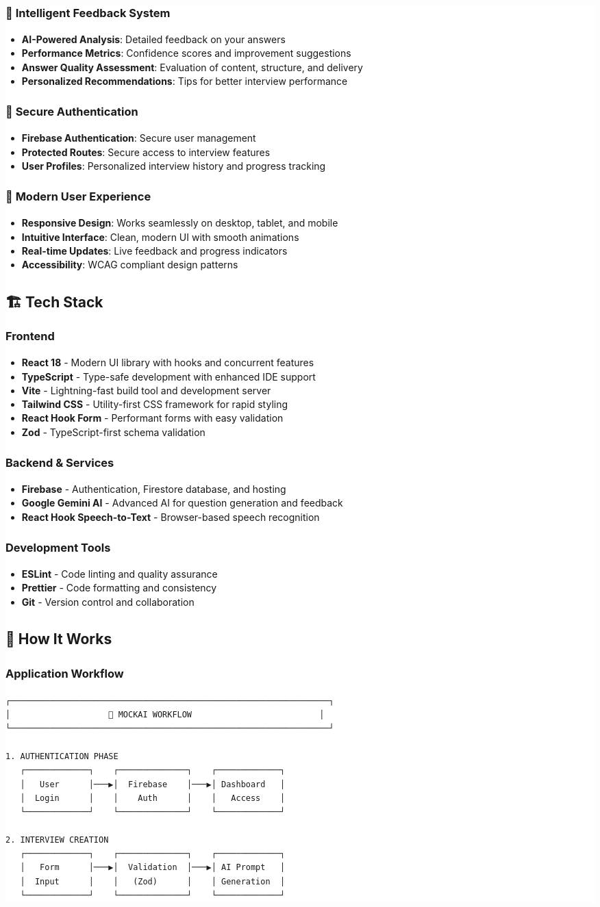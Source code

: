 ### 🤖 **Intelligent Feedback System**

- **AI-Powered Analysis**: Detailed feedback on your answers
- **Performance Metrics**: Confidence scores and improvement suggestions
- **Answer Quality Assessment**: Evaluation of content, structure, and delivery
- **Personalized Recommendations**: Tips for better interview performance

### 🔐 **Secure Authentication**

- **Firebase Authentication**: Secure user management
- **Protected Routes**: Secure access to interview features
- **User Profiles**: Personalized interview history and progress tracking

### 📱 **Modern User Experience**

- **Responsive Design**: Works seamlessly on desktop, tablet, and mobile
- **Intuitive Interface**: Clean, modern UI with smooth animations
- **Real-time Updates**: Live feedback and progress indicators
- **Accessibility**: WCAG compliant design patterns

## 🏗️ Tech Stack

### **Frontend**

- **React 18** - Modern UI library with hooks and concurrent features
- **TypeScript** - Type-safe development with enhanced IDE support
- **Vite** - Lightning-fast build tool and development server
- **Tailwind CSS** - Utility-first CSS framework for rapid styling
- **React Hook Form** - Performant forms with easy validation
- **Zod** - TypeScript-first schema validation

### **Backend & Services**

- **Firebase** - Authentication, Firestore database, and hosting
- **Google Gemini AI** - Advanced AI for question generation and feedback
- **React Hook Speech-to-Text** - Browser-based speech recognition

### **Development Tools**

- **ESLint** - Code linting and quality assurance
- **Prettier** - Code formatting and consistency
- **Git** - Version control and collaboration

## 🔄 How It Works

### **Application Workflow**

```
┌─────────────────────────────────────────────────────────────────┐
│                    🎯 MOCKAI WORKFLOW                          │
└─────────────────────────────────────────────────────────────────┘

1. AUTHENTICATION PHASE
   ┌─────────────┐    ┌──────────────┐    ┌─────────────┐
   │   User      │───▶│  Firebase    │───▶│ Dashboard   │
   │  Login      │    │    Auth      │    │   Access    │
   └─────────────┘    └──────────────┘    └─────────────┘

2. INTERVIEW CREATION
   ┌─────────────┐    ┌──────────────┐    ┌─────────────┐
   │   Form      │───▶│  Validation  │───▶│ AI Prompt   │
   │  Input      │    │   (Zod)      │    │ Generation  │
   └─────────────┘    └──────────────┘    └─────────────┘
```